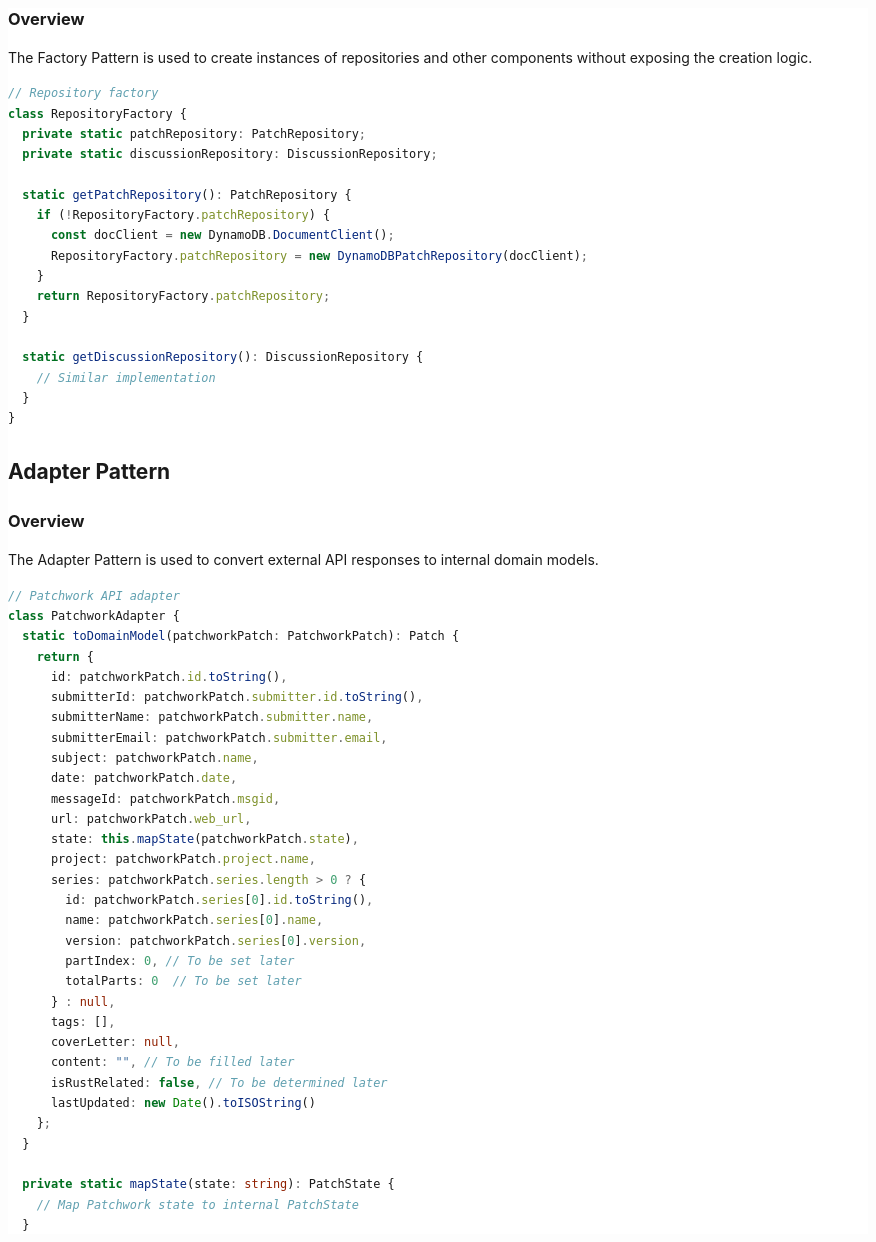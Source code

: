 ### Overview

The Factory Pattern is used to create instances of repositories and other components without exposing the creation logic.

```typescript
// Repository factory
class RepositoryFactory {
  private static patchRepository: PatchRepository;
  private static discussionRepository: DiscussionRepository;
  
  static getPatchRepository(): PatchRepository {
    if (!RepositoryFactory.patchRepository) {
      const docClient = new DynamoDB.DocumentClient();
      RepositoryFactory.patchRepository = new DynamoDBPatchRepository(docClient);
    }
    return RepositoryFactory.patchRepository;
  }
  
  static getDiscussionRepository(): DiscussionRepository {
    // Similar implementation
  }
}
```

## Adapter Pattern

### Overview

The Adapter Pattern is used to convert external API responses to internal domain models.

```typescript
// Patchwork API adapter
class PatchworkAdapter {
  static toDomainModel(patchworkPatch: PatchworkPatch): Patch {
    return {
      id: patchworkPatch.id.toString(),
      submitterId: patchworkPatch.submitter.id.toString(),
      submitterName: patchworkPatch.submitter.name,
      submitterEmail: patchworkPatch.submitter.email,
      subject: patchworkPatch.name,
      date: patchworkPatch.date,
      messageId: patchworkPatch.msgid,
      url: patchworkPatch.web_url,
      state: this.mapState(patchworkPatch.state),
      project: patchworkPatch.project.name,
      series: patchworkPatch.series.length > 0 ? {
        id: patchworkPatch.series[0].id.toString(),
        name: patchworkPatch.series[0].name,
        version: patchworkPatch.series[0].version,
        partIndex: 0, // To be set later
        totalParts: 0  // To be set later
      } : null,
      tags: [],
      coverLetter: null,
      content: "", // To be filled later
      isRustRelated: false, // To be determined later
      lastUpdated: new Date().toISOString()
    };
  }
  
  private static mapState(state: string): PatchState {
    // Map Patchwork state to internal PatchState
  }
```